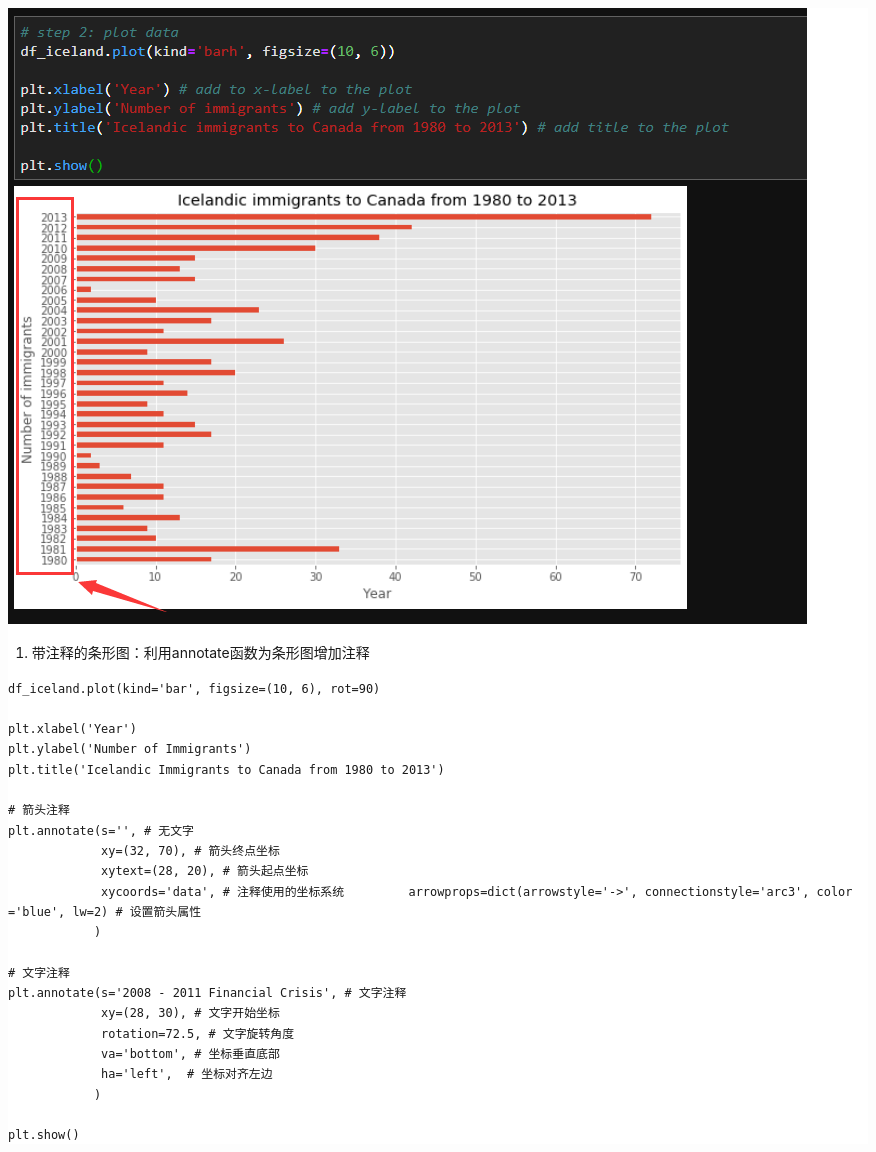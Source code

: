 ![img](Data_Visualization.assets/7ADD6822-734C-4ECF-9970-EE1D10DFFB41.png)

1. 带注释的条形图：利用annotate函数为条形图增加注释

```
df_iceland.plot(kind='bar', figsize=(10, 6), rot=90) 

plt.xlabel('Year')
plt.ylabel('Number of Immigrants')
plt.title('Icelandic Immigrants to Canada from 1980 to 2013')

# 箭头注释
plt.annotate(s='', # 无文字
             xy=(32, 70), # 箭头终点坐标
             xytext=(28, 20), # 箭头起点坐标
             xycoords='data', # 注释使用的坐标系统         arrowprops=dict(arrowstyle='->', connectionstyle='arc3', color='blue', lw=2) # 设置箭头属性
            )

# 文字注释
plt.annotate(s='2008 - 2011 Financial Crisis', # 文字注释
             xy=(28, 30), # 文字开始坐标
             rotation=72.5, # 文字旋转角度
             va='bottom', # 坐标垂直底部
             ha='left',  # 坐标对齐左边
            )

plt.show()
```
